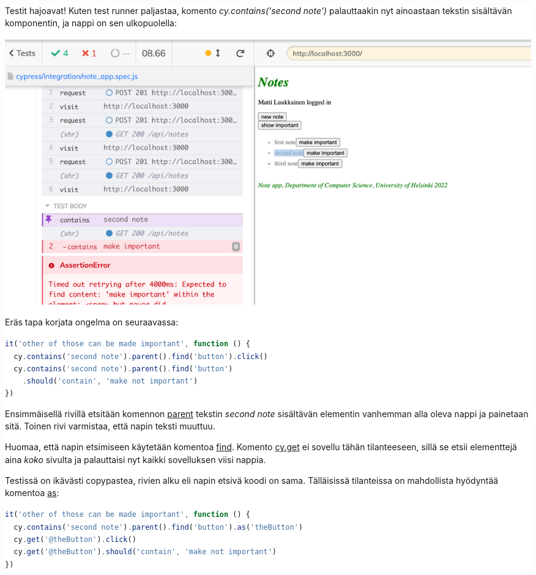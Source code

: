 Testit hajoavat! Kuten test runner paljastaa, komento _cy.contains('second note')_ palauttaakin nyt ainoastaan tekstin sisältävän komponentin, ja nappi on sen ulkopuolella:

![](../../images/5/37x.png)

Eräs tapa korjata ongelma on seuraavassa:

```js
it('other of those can be made important', function () {
  cy.contains('second note').parent().find('button').click()
  cy.contains('second note').parent().find('button')
    .should('contain', 'make not important')
})
```

Ensimmäisellä rivillä etsitään komennon [parent](https://docs.cypress.io/api/commands/parent.htm) tekstin <i>second note</i> sisältävän elementin vanhemman alla oleva nappi ja painetaan sitä. Toinen rivi varmistaa, että napin teksti muuttuu.

Huomaa, että napin etsimiseen käytetään komentoa [find](https://docs.cypress.io/api/commands/find.html#Syntax). Komento [cy.get](https://docs.cypress.io/api/commands/get.html) ei sovellu tähän tilanteeseen, sillä se etsii elementtejä aina <i>koko</i> sivulta ja palauttaisi nyt kaikki sovelluksen viisi nappia.

Testissä on ikävästi copypastea, rivien alku eli napin etsivä koodi on sama. 
Tälläisissä tilanteissa on mahdollista hyödyntää komentoa [as](https://docs.cypress.io/api/commands/as.html): 

```js
it('other of those can be made important', function () {
  cy.contains('second note').parent().find('button').as('theButton')
  cy.get('@theButton').click()
  cy.get('@theButton').should('contain', 'make not important')
})
```
